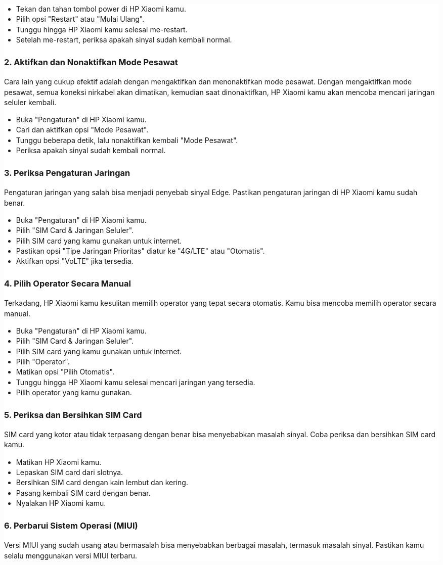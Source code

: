 - Tekan dan tahan tombol power di HP Xiaomi kamu.
- Pilih opsi "Restart" atau "Mulai Ulang".
- Tunggu hingga HP Xiaomi kamu selesai me-restart.
- Setelah me-restart, periksa apakah sinyal sudah kembali normal.

### 2\. Aktifkan dan Nonaktifkan Mode Pesawat

Cara lain yang cukup efektif adalah dengan mengaktifkan dan menonaktifkan mode pesawat. Dengan mengaktifkan mode pesawat, semua koneksi nirkabel akan dimatikan, kemudian saat dinonaktifkan, HP Xiaomi kamu akan mencoba mencari jaringan seluler kembali.

- Buka "Pengaturan" di HP Xiaomi kamu.
- Cari dan aktifkan opsi "Mode Pesawat".
- Tunggu beberapa detik, lalu nonaktifkan kembali "Mode Pesawat".
- Periksa apakah sinyal sudah kembali normal.

### 3\. Periksa Pengaturan Jaringan

Pengaturan jaringan yang salah bisa menjadi penyebab sinyal Edge. Pastikan pengaturan jaringan di HP Xiaomi kamu sudah benar.

- Buka "Pengaturan" di HP Xiaomi kamu.
- Pilih "SIM Card & Jaringan Seluler".
- Pilih SIM card yang kamu gunakan untuk internet.
- Pastikan opsi "Tipe Jaringan Prioritas" diatur ke "4G/LTE" atau "Otomatis".
- Aktifkan opsi "VoLTE" jika tersedia.

### 4\. Pilih Operator Secara Manual

Terkadang, HP Xiaomi kamu kesulitan memilih operator yang tepat secara otomatis. Kamu bisa mencoba memilih operator secara manual.

- Buka "Pengaturan" di HP Xiaomi kamu.
- Pilih "SIM Card & Jaringan Seluler".
- Pilih SIM card yang kamu gunakan untuk internet.
- Pilih "Operator".
- Matikan opsi "Pilih Otomatis".
- Tunggu hingga HP Xiaomi kamu selesai mencari jaringan yang tersedia.
- Pilih operator yang kamu gunakan.

### 5\. Periksa dan Bersihkan SIM Card

SIM card yang kotor atau tidak terpasang dengan benar bisa menyebabkan masalah sinyal. Coba periksa dan bersihkan SIM card kamu.

- Matikan HP Xiaomi kamu.
- Lepaskan SIM card dari slotnya.
- Bersihkan SIM card dengan kain lembut dan kering.
- Pasang kembali SIM card dengan benar.
- Nyalakan HP Xiaomi kamu.

### 6\. Perbarui Sistem Operasi (MIUI)

Versi MIUI yang sudah usang atau bermasalah bisa menyebabkan berbagai masalah, termasuk masalah sinyal. Pastikan kamu selalu menggunakan versi MIUI terbaru.
